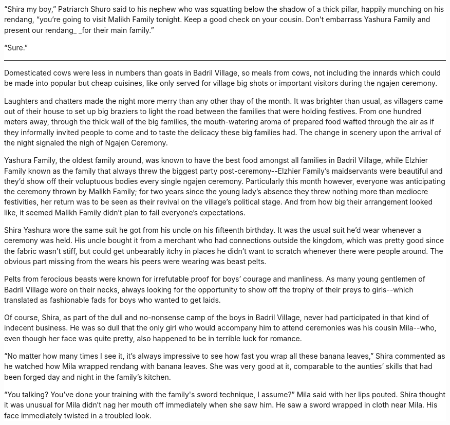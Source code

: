 “Shira my boy,” Patriarch Shuro said to his nephew who was squatting below the shadow of a thick pillar, happily munching on his rendang, “you’re going to visit Malikh Family tonight. Keep a good check on your cousin. Don’t embarrass Yashura Family and present our rendang\_ \_for their main family.”

“Sure.”

---

<novel-trivia>

Domesticated cows were less in numbers than goats in Badril Village, so meals from cows, not including the innards which could be made into popular but cheap cuisines, like only served for village big shots or important visitors during the ngajen ceremony.

</novel-trivia>

Laughters and chatters made the night more merry than any other thay of the month. It was brighter than usual, as villagers came out of their house to set up big braziers to light the road between the families that were holding festives. From one hundred meters away, through the thick wall of the big families, the mouth-watering aroma of prepared food wafted through the air as if they informally invited people to come and to taste the delicacy these big families had. The change in scenery upon the arrival of the night signaled the nigh of Ngajen Ceremony.

Yashura Family, the oldest family around, was known to have the best food amongst all families in Badril Village, while Elzhier Family known as the family that always threw the biggest party post-ceremony--Elzhier Family’s maidservants were beautiful and they’d show off their voluptuous bodies every single ngajen ceremony. Particularly this month however, everyone was anticipating the ceremony thrown by Malikh Family; for two years since the young lady’s absence they threw nothing more than mediocre festivities, her return was to be seen as their revival on the village’s political stage. And from how big their arrangement looked like, it seemed Malikh Family didn’t plan to fail everyone’s expectations.

Shira Yashura wore the same suit he got from his uncle on his fifteenth birthday. It was the usual suit he’d wear whenever a ceremony was held. His uncle bought it from a merchant who had connections outside the kingdom, which was pretty good since the fabric wasn’t stiff, but could get unbearably itchy in places he didn’t want to scratch whenever there were people around. The obvious part missing from the wears his peers were wearing was beast pelts.

Pelts from ferocious beasts were known for irrefutable proof for boys’ courage and manliness. As many young gentlemen of Badril Village wore on their necks, always looking for the opportunity to show off the trophy of their preys to girls--which translated as fashionable fads for boys who wanted to get laids.

Of course, Shira, as part of the dull and no-nonsense camp of the boys in Badril Village, never had participated in that kind of indecent business. He was so dull that the only girl who would accompany him to attend ceremonies was his cousin Mila--who, even though her face was quite pretty, also happened to be in terrible luck for romance.

“No matter how many times I see it, it’s always impressive to see how fast you wrap all these banana leaves,” Shira commented as he watched how Mila wrapped rendang with banana leaves. She was very good at it, comparable to the aunties’ skills that had been forged day and night in the family’s kitchen.

“You talking? You’ve done your training with the family's sword technique, I assume?” Mila said with her lips pouted. Shira thought it was unusual for Mila didn’t nag her mouth off immediately when she saw him. He saw a sword wrapped in cloth near Mila. His face immediately twisted in a troubled look.
